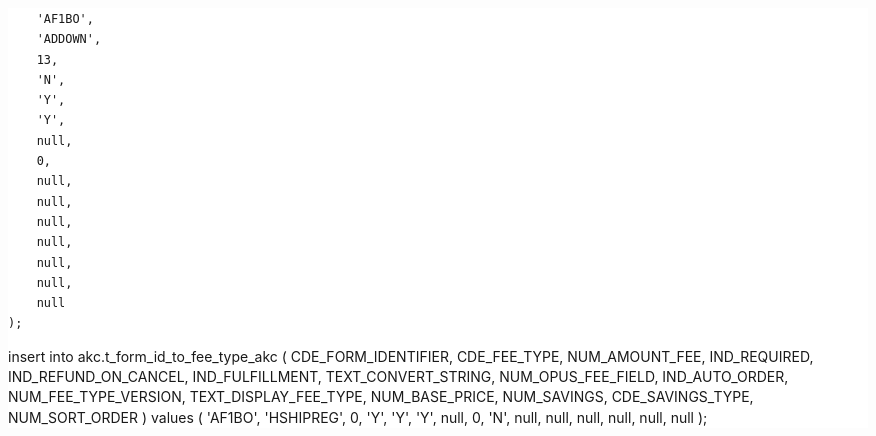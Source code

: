         'AF1BO',
        'ADDOWN',
        13,
        'N',
        'Y',
        'Y',
        null,
        0,
        null,
        null,
        null,
        null,
        null,
        null,
        null
    );

insert into
    akc.t_form_id_to_fee_type_akc (
        CDE_FORM_IDENTIFIER,
        CDE_FEE_TYPE,
        NUM_AMOUNT_FEE,
        IND_REQUIRED,
        IND_REFUND_ON_CANCEL,
        IND_FULFILLMENT,
        TEXT_CONVERT_STRING,
        NUM_OPUS_FEE_FIELD,
        IND_AUTO_ORDER,
        NUM_FEE_TYPE_VERSION,
        TEXT_DISPLAY_FEE_TYPE,
        NUM_BASE_PRICE,
        NUM_SAVINGS,
        CDE_SAVINGS_TYPE,
        NUM_SORT_ORDER
    )
values
    (
        'AF1BO',
        'HSHIPREG',
        0,
        'Y',
        'Y',
        'Y',
        null,
        0,
        'N',
        null,
        null,
        null,
        null,
        null,
        null
    );
